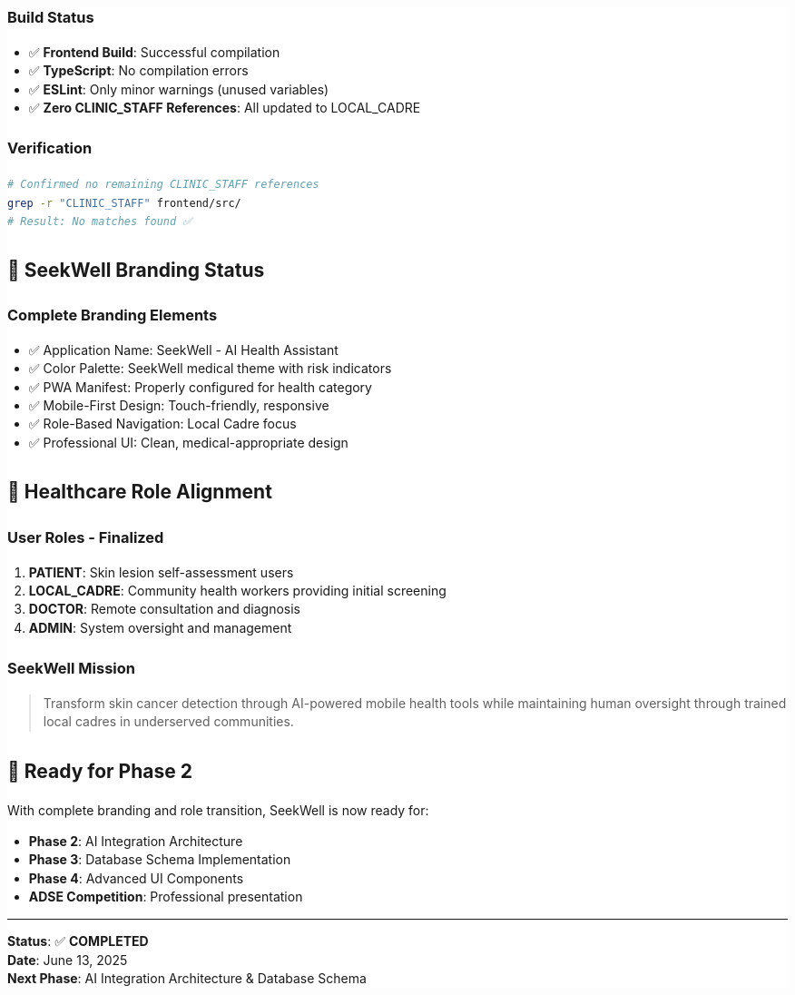 ### **Build Status**
- ✅ **Frontend Build**: Successful compilation
- ✅ **TypeScript**: No compilation errors
- ✅ **ESLint**: Only minor warnings (unused variables)
- ✅ **Zero CLINIC_STAFF References**: All updated to LOCAL_CADRE

### **Verification**
```bash
# Confirmed no remaining CLINIC_STAFF references
grep -r "CLINIC_STAFF" frontend/src/ 
# Result: No matches found ✅
```

## 🎉 **SeekWell Branding Status**

### **Complete Branding Elements**
- ✅ Application Name: SeekWell - AI Health Assistant  
- ✅ Color Palette: SeekWell medical theme with risk indicators
- ✅ PWA Manifest: Properly configured for health category
- ✅ Mobile-First Design: Touch-friendly, responsive
- ✅ Role-Based Navigation: Local Cadre focus
- ✅ Professional UI: Clean, medical-appropriate design

## 🏥 **Healthcare Role Alignment**

### **User Roles - Finalized**
1. **PATIENT**: Skin lesion self-assessment users
2. **LOCAL_CADRE**: Community health workers providing initial screening
3. **DOCTOR**: Remote consultation and diagnosis  
4. **ADMIN**: System oversight and management

### **SeekWell Mission**
> Transform skin cancer detection through AI-powered mobile health tools while maintaining human oversight through trained local cadres in underserved communities.

## 🚀 **Ready for Phase 2**

With complete branding and role transition, SeekWell is now ready for:
- **Phase 2**: AI Integration Architecture
- **Phase 3**: Database Schema Implementation  
- **Phase 4**: Advanced UI Components
- **ADSE Competition**: Professional presentation

---

**Status**: ✅ **COMPLETED**  
**Date**: June 13, 2025  
**Next Phase**: AI Integration Architecture & Database Schema

